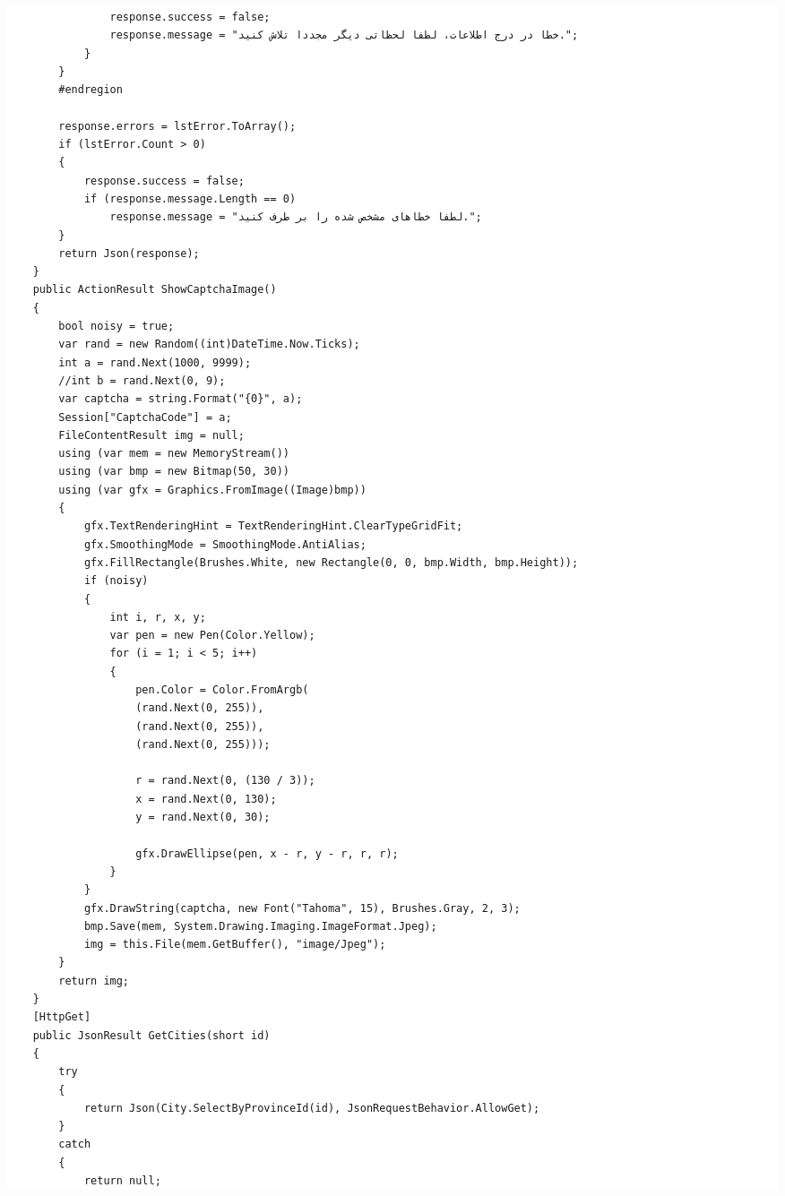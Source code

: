                     response.success = false;
                    response.message = "خطا در درج اطلاعات، لطفا لحظاتی دیگر مجددا تلاش کنید.";
                }
            } 
            #endregion

            response.errors = lstError.ToArray();
            if (lstError.Count > 0)
            {
                response.success = false;
                if (response.message.Length == 0)
                    response.message = "لطفا خطاهای مشخص شده را بر طرف کنید.";
            }
            return Json(response);
        }
        public ActionResult ShowCaptchaImage()
        {
            bool noisy = true;
            var rand = new Random((int)DateTime.Now.Ticks);
            int a = rand.Next(1000, 9999);
            //int b = rand.Next(0, 9);
            var captcha = string.Format("{0}", a);
            Session["CaptchaCode"] = a;
            FileContentResult img = null;
            using (var mem = new MemoryStream())
            using (var bmp = new Bitmap(50, 30))
            using (var gfx = Graphics.FromImage((Image)bmp))
            {
                gfx.TextRenderingHint = TextRenderingHint.ClearTypeGridFit;
                gfx.SmoothingMode = SmoothingMode.AntiAlias;
                gfx.FillRectangle(Brushes.White, new Rectangle(0, 0, bmp.Width, bmp.Height));
                if (noisy)
                {
                    int i, r, x, y;
                    var pen = new Pen(Color.Yellow);
                    for (i = 1; i < 5; i++)
                    {
                        pen.Color = Color.FromArgb(
                        (rand.Next(0, 255)),
                        (rand.Next(0, 255)),
                        (rand.Next(0, 255)));

                        r = rand.Next(0, (130 / 3));
                        x = rand.Next(0, 130);
                        y = rand.Next(0, 30);

                        gfx.DrawEllipse(pen, x - r, y - r, r, r);
                    }
                }
                gfx.DrawString(captcha, new Font("Tahoma", 15), Brushes.Gray, 2, 3);
                bmp.Save(mem, System.Drawing.Imaging.ImageFormat.Jpeg);
                img = this.File(mem.GetBuffer(), "image/Jpeg");
            }
            return img;
        }
        [HttpGet]
        public JsonResult GetCities(short id)
        {
            try
            {
                return Json(City.SelectByProvinceId(id), JsonRequestBehavior.AllowGet);
            }
            catch 
            {
                return null;